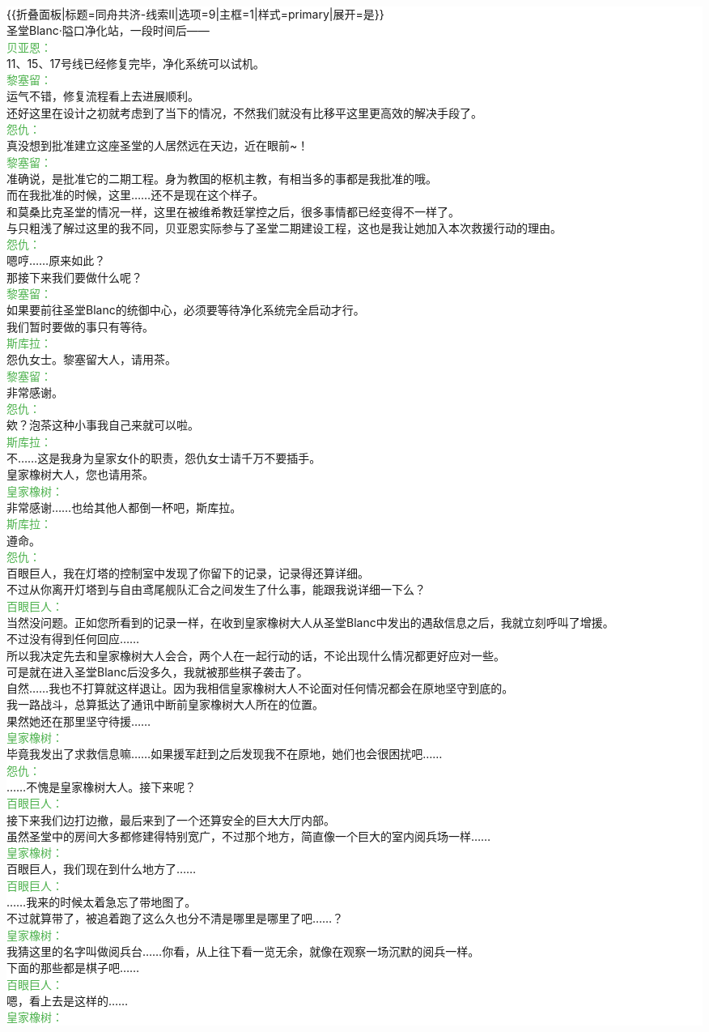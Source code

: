 
{{折叠面板|标题=同舟共济-线索II|选项=9|主框=1|样式=primary|展开=是}}
<br>
圣堂Blanc·隘口净化站，一段时间后——<br>
<span style="color:#4eb24e;">贝亚恩：</span><br>
11、15、17号线已经修复完毕，净化系统可以试机。<br>
<span style="color:#4eb24e;">黎塞留：</span><br>
运气不错，修复流程看上去进展顺利。<br>
还好这里在设计之初就考虑到了当下的情况，不然我们就没有比移平这里更高效的解决手段了。<br>
<span style="color:#4eb24e;">怨仇：</span><br>
真没想到批准建立这座圣堂的人居然远在天边，近在眼前~！<br>
<span style="color:#4eb24e;">黎塞留：</span><br>
准确说，是批准它的二期工程。身为教国的枢机主教，有相当多的事都是我批准的哦。<br>
而在我批准的时候，这里……还不是现在这个样子。<br>
和莫桑比克圣堂的情况一样，这里在被维希教廷掌控之后，很多事情都已经变得不一样了。<br>
与只粗浅了解过这里的我不同，贝亚恩实际参与了圣堂二期建设工程，这也是我让她加入本次救援行动的理由。<br>
<span style="color:#4eb24e;">怨仇：</span><br>
嗯哼……原来如此？<br>
那接下来我们要做什么呢？<br>
<span style="color:#4eb24e;">黎塞留：</span><br>
如果要前往圣堂Blanc的统御中心，必须要等待净化系统完全启动才行。<br>
我们暂时要做的事只有等待。<br>
<span style="color:#4eb24e;">斯库拉：</span><br>
怨仇女士。黎塞留大人，请用茶。<br>
<span style="color:#4eb24e;">黎塞留：</span><br>
非常感谢。<br>
<span style="color:#4eb24e;">怨仇：</span><br>
欸？泡茶这种小事我自己来就可以啦。<br>
<span style="color:#4eb24e;">斯库拉：</span><br>
不……这是我身为皇家女仆的职责，怨仇女士请千万不要插手。<br>
皇家橡树大人，您也请用茶。<br>
<span style="color:#4eb24e;">皇家橡树：</span><br>
非常感谢……也给其他人都倒一杯吧，斯库拉。<br>
<span style="color:#4eb24e;">斯库拉：</span><br>
遵命。<br>
<span style="color:#4eb24e;">怨仇：</span><br>
百眼巨人，我在灯塔的控制室中发现了你留下的记录，记录得还算详细。<br>
不过从你离开灯塔到与自由鸢尾舰队汇合之间发生了什么事，能跟我说详细一下么？<br>
<span style="color:#4eb24e;">百眼巨人：</span><br>
当然没问题。正如您所看到的记录一样，在收到皇家橡树大人从圣堂Blanc中发出的遇敌信息之后，我就立刻呼叫了增援。<br>
不过没有得到任何回应……<br>
所以我决定先去和皇家橡树大人会合，两个人在一起行动的话，不论出现什么情况都更好应对一些。<br>
可是就在进入圣堂Blanc后没多久，我就被那些棋子袭击了。<br>
自然……我也不打算就这样退让。因为我相信皇家橡树大人不论面对任何情况都会在原地坚守到底的。<br>
我一路战斗，总算抵达了通讯中断前皇家橡树大人所在的位置。<br>
果然她还在那里坚守待援……<br>
<span style="color:#4eb24e;">皇家橡树：</span><br>
毕竟我发出了求救信息嘛……如果援军赶到之后发现我不在原地，她们也会很困扰吧……<br>
<span style="color:#4eb24e;">怨仇：</span><br>
……不愧是皇家橡树大人。接下来呢？<br>
<span style="color:#4eb24e;">百眼巨人：</span><br>
接下来我们边打边撤，最后来到了一个还算安全的巨大大厅内部。<br>
虽然圣堂中的房间大多都修建得特别宽广，不过那个地方，简直像一个巨大的室内阅兵场一样……<br>
<span style="color:#4eb24e;">皇家橡树：</span><br>
百眼巨人，我们现在到什么地方了……<br>
<span style="color:#4eb24e;">百眼巨人：</span><br>
……我来的时候太着急忘了带地图了。<br>
不过就算带了，被追着跑了这么久也分不清是哪里是哪里了吧……？<br>
<span style="color:#4eb24e;">皇家橡树：</span><br>
我猜这里的名字叫做阅兵台……你看，从上往下看一览无余，就像在观察一场沉默的阅兵一样。<br>
下面的那些都是棋子吧……<br>
<span style="color:#4eb24e;">百眼巨人：</span><br>
嗯，看上去是这样的……<br>
<span style="color:#4eb24e;">皇家橡树：</span><br>